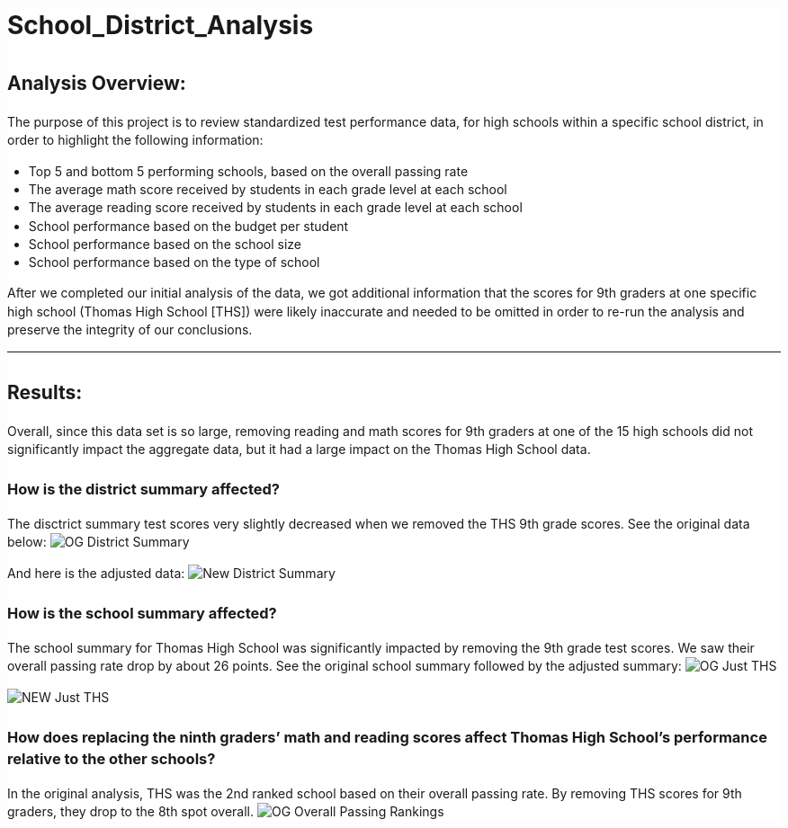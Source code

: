 # School_District_Analysis

## Analysis Overview:
The purpose of this project is to review standardized test performance data, for high schools within a specific school district, in order to highlight the following information:
* Top 5 and bottom 5 performing schools, based on the overall passing rate
* The average math score received by students in each grade level at each school
* The average reading score received by students in each grade level at each school
* School performance based on the budget per student
* School performance based on the school size 
* School performance based on the type of school

After we completed our initial analysis of the data, we got additional information that the scores for 9th graders at one specific high school (Thomas High School [THS]) were likely inaccurate and needed to be omitted in order to re-run the analysis and preserve the integrity of our conclusions.
- - - -
## Results:

Overall, since this data set is so large, removing reading and math scores for 9th graders at one of the 15 high schools did not significantly impact the aggregate data, but it had a large impact on the Thomas High School data.

### How is the district summary affected?

The disctrict summary test scores very slightly decreased when we removed the THS 9th grade scores. See the original data below:
<img width="936" alt="OG District Summary" src="https://user-images.githubusercontent.com/103781847/168492790-3b595086-13a7-43fb-8b0e-1a219c37abcc.png">

And here is the adjusted data:
<img width="950" alt="New District Summary" src="https://user-images.githubusercontent.com/103781847/168492830-e3f82186-1cdb-4dfa-b10c-530eb7bf68cb.png">

### How is the school summary affected?

The school summary for Thomas High School was significantly impacted by removing the 9th grade test scores. We saw their overall passing rate drop by about 26 points. See the original school summary followed by the adjusted summary:
<img width="998" alt="OG Just THS" src="https://user-images.githubusercontent.com/103781847/168492958-b5cc17bf-185b-4ec6-aa31-93317900f4a5.png">

<img width="1010" alt="NEW Just THS" src="https://user-images.githubusercontent.com/103781847/168492963-41a1363b-c0ae-4c6f-ab31-b73926903aad.png">

### How does replacing the ninth graders’ math and reading scores affect Thomas High School’s performance relative to the other schools?

In the original analysis, THS was the 2nd ranked school based on their overall passing rate. By removing THS scores for 9th graders, they drop to the 8th spot overall.
<img width="1000" alt="OG Overall Passing Rankings" src="https://user-images.githubusercontent.com/103781847/168493514-cd98ef15-4f81-4808-a02e-949655bea799.png">
